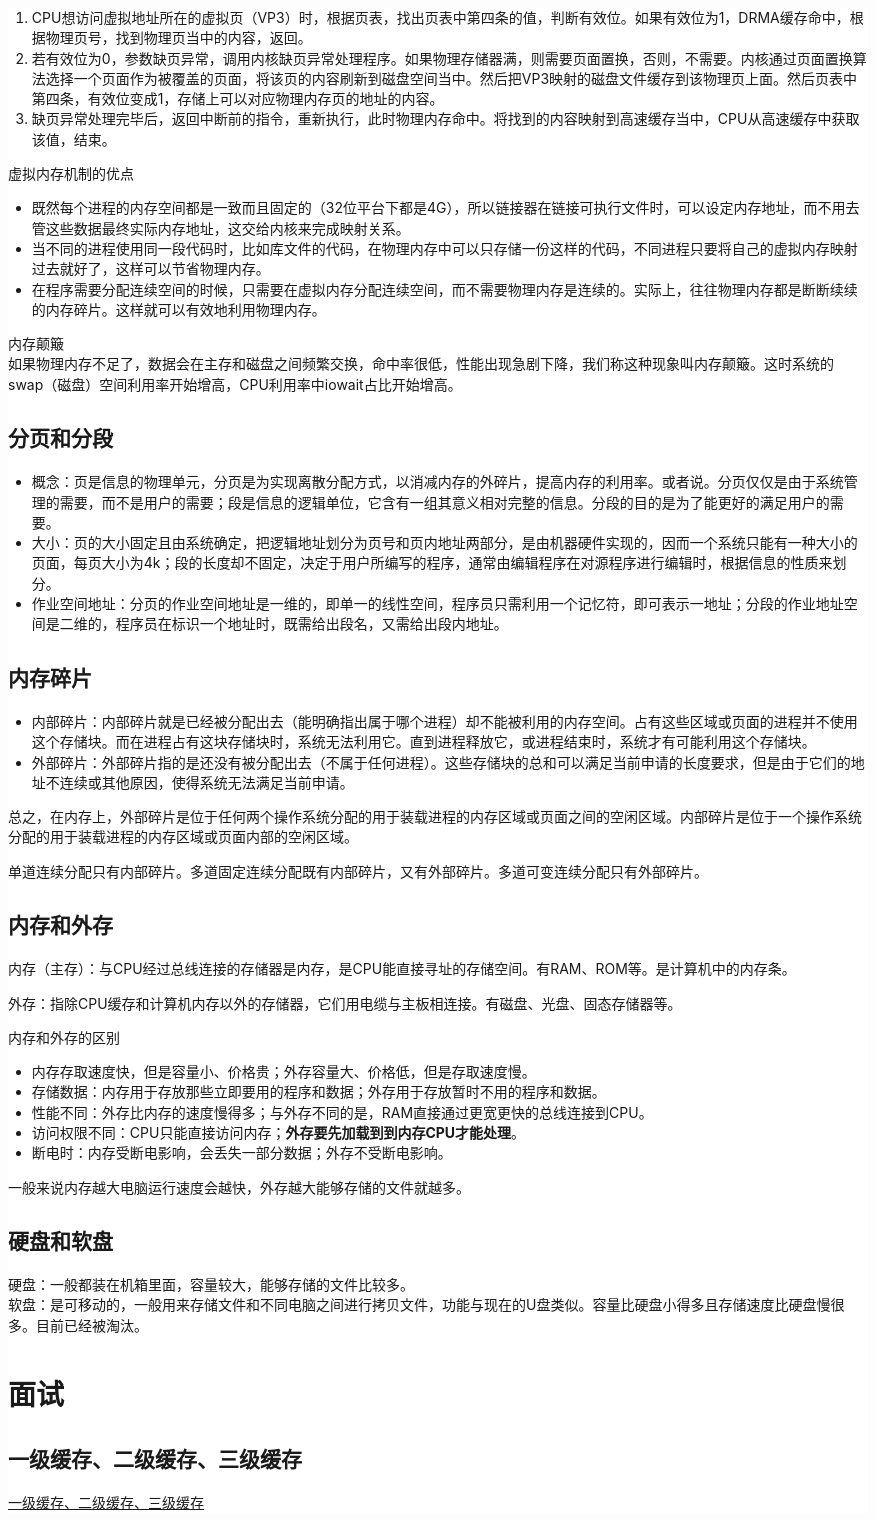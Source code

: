 1. CPU想访问虚拟地址所在的虚拟页（VP3）时，根据页表，找出页表中第四条的值，判断有效位。如果有效位为1，DRMA缓存命中，根据物理页号，找到物理页当中的内容，返回。
2. 若有效位为0，参数缺页异常，调用内核缺页异常处理程序。如果物理存储器满，则需要页面置换，否则，不需要。内核通过页面置换算法选择一个页面作为被覆盖的页面，将该页的内容刷新到磁盘空间当中。然后把VP3映射的磁盘文件缓存到该物理页上面。然后页表中第四条，有效位变成1，存储上可以对应物理内存页的地址的内容。
3. 缺页异常处理完毕后，返回中断前的指令，重新执行，此时物理内存命中。将找到的内容映射到高速缓存当中，CPU从高速缓存中获取该值，结束。

虚拟内存机制的优点 
* 既然每个进程的内存空间都是一致而且固定的（32位平台下都是4G），所以链接器在链接可执行文件时，可以设定内存地址，而不用去管这些数据最终实际内存地址，这交给内核来完成映射关系。
* 当不同的进程使用同一段代码时，比如库文件的代码，在物理内存中可以只存储一份这样的代码，不同进程只要将自己的虚拟内存映射过去就好了，这样可以节省物理内存。
* 在程序需要分配连续空间的时候，只需要在虚拟内存分配连续空间，而不需要物理内存是连续的。实际上，往往物理内存都是断断续续的内存碎片。这样就可以有效地利用物理内存。

内存颠簸<br>
如果物理内存不足了，数据会在主存和磁盘之间频繁交换，命中率很低，性能出现急剧下降，我们称这种现象叫内存颠簸。这时系统的swap（磁盘）空间利用率开始增高，CPU利用率中iowait占比开始增高。

## 分页和分段
* 概念：页是信息的物理单元，分页是为实现离散分配方式，以消减内存的外碎片，提高内存的利用率。或者说。分页仅仅是由于系统管理的需要，而不是用户的需要；段是信息的逻辑单位，它含有一组其意义相对完整的信息。分段的目的是为了能更好的满足用户的需要。
* 大小：页的大小固定且由系统确定，把逻辑地址划分为页号和页内地址两部分，是由机器硬件实现的，因而一个系统只能有一种大小的页面，每页大小为4k；段的长度却不固定，决定于用户所编写的程序，通常由编辑程序在对源程序进行编辑时，根据信息的性质来划分。
* 作业空间地址：分页的作业空间地址是一维的，即单一的线性空间，程序员只需利用一个记忆符，即可表示一地址；分段的作业地址空间是二维的，程序员在标识一个地址时，既需给出段名，又需给出段内地址。

## 内存碎片
* 内部碎片：内部碎片就是已经被分配出去（能明确指出属于哪个进程）却不能被利用的内存空间。占有这些区域或页面的进程并不使用这个存储块。而在进程占有这块存储块时，系统无法利用它。直到进程释放它，或进程结束时，系统才有可能利用这个存储块。
* 外部碎片：外部碎片指的是还没有被分配出去（不属于任何进程）。这些存储块的总和可以满足当前申请的长度要求，但是由于它们的地址不连续或其他原因，使得系统无法满足当前申请。

总之，在内存上，外部碎片是位于任何两个操作系统分配的用于装载进程的内存区域或页面之间的空闲区域。内部碎片是位于一个操作系统分配的用于装载进程的内存区域或页面内部的空闲区域。

单道连续分配只有内部碎片。多道固定连续分配既有内部碎片，又有外部碎片。多道可变连续分配只有外部碎片。

## 内存和外存
内存（主存）：与CPU经过总线连接的存储器是内存，是CPU能直接寻址的存储空间。有RAM、ROM等。是计算机中的内存条。<br>

外存：指除CPU缓存和计算机内存以外的存储器，它们用电缆与主板相连接。有磁盘、光盘、固态存储器等。<br>

内存和外存的区别
* 内存存取速度快，但是容量小、价格贵；外存容量大、价格低，但是存取速度慢。
* 存储数据：内存用于存放那些立即要用的程序和数据；外存用于存放暂时不用的程序和数据。
* 性能不同：外存比内存的速度慢得多；与外存不同的是，RAM直接通过更宽更快的总线连接到CPU。
* 访问权限不同：CPU只能直接访问内存；**外存要先加载到到内存CPU才能处理**。
* 断电时：内存受断电影响，会丢失一部分数据；外存不受断电影响。

一般来说内存越大电脑运行速度会越快，外存越大能够存储的文件就越多。

## 硬盘和软盘
硬盘：一般都装在机箱里面，容量较大，能够存储的文件比较多。<br>
软盘：是可移动的，一般用来存储文件和不同电脑之间进行拷贝文件，功能与现在的U盘类似。容量比硬盘小得多且存储速度比硬盘慢很多。目前已经被淘汰。

# 面试
## 一级缓存、二级缓存、三级缓存
[一级缓存、二级缓存、三级缓存](#L1缓存、L2缓存、L3缓存)